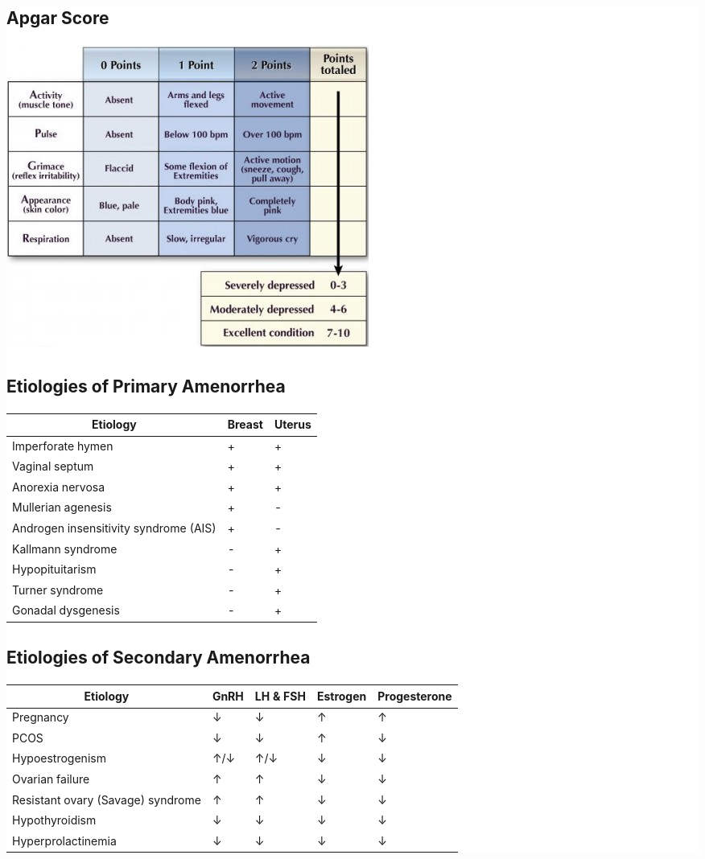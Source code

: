 ## Apgar Score

![](../Figures/Apgar%20Score.jpg)

## Etiologies of Primary Amenorrhea

|Etiology|Breast|Uterus|
|-|-|-|
|Imperforate hymen|+|+|
|Vaginal septum|+|+|
|Anorexia nervosa|+|+|
|Mullerian agenesis|+|-|
|Androgen insensitivity syndrome (AIS)|+|-|
|Kallmann syndrome|-|+|
|Hypopituitarism|-|+|
|Turner syndrome|-|+|
|Gonadal dysgenesis|-|+|

## Etiologies of Secondary Amenorrhea

|Etiology|GnRH|LH & FSH|Estrogen|Progesterone|
|-|-|-|-|-|
|Pregnancy|↓|↓|↑|↑|
|PCOS|↓|↓|↑|↓|
|Hypoestrogenism|↑/↓|↑/↓|↓|↓|
|Ovarian failure|↑|↑|↓|↓|
|Resistant ovary (Savage) syndrome|↑|↑|↓|↓|
|Hypothyroidism|↓|↓|↓|↓|
|Hyperprolactinemia|↓|↓|↓|↓|